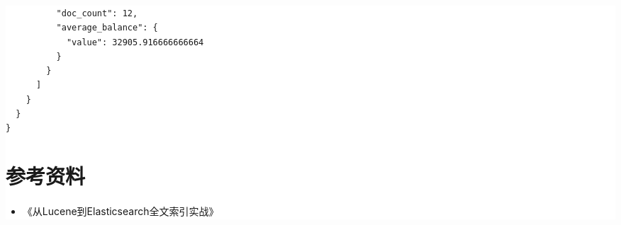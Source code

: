 ```http
          "doc_count": 12,
          "average_balance": {
            "value": 32905.916666666664
          }
        }
      ]
    }
  }
}
```


# 参考资料

- 《从Lucene到Elasticsearch全文索引实战》